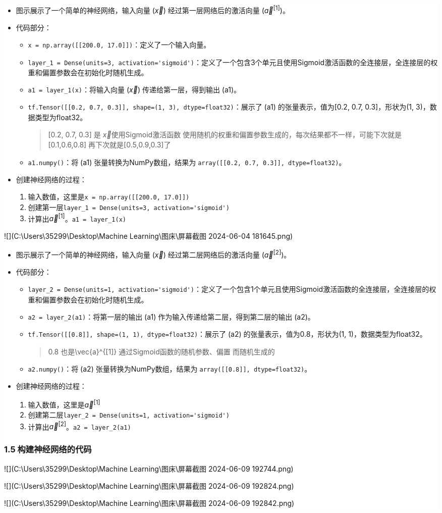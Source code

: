 - 图示展示了一个简单的神经网络，输入向量 \($\vec{x}$\) 经过第一层网络后的激活向量 \($\vec{a}^{[1]}$\)。

- 代码部分：

  - `x = np.array([[200.0, 17.0]])`：定义了一个输入向量。

  - `layer_1 = Dense(units=3, activation='sigmoid')`：定义了一个包含3个单元且使用Sigmoid激活函数的全连接层，全连接层的权重和偏置参数会在初始化时随机生成。

  - `a1 = layer_1(x)`：将输入向量 \($\vec{x}$\) 传递给第一层，得到输出 \(a1\)。

  - `tf.Tensor([[0.2, 0.7, 0.3]], shape=(1, 3), dtype=float32)`：展示了 \(a1\) 的张量表示，值为[0.2, 0.7, 0.3]，形状为(1, 3)，数据类型为float32。

    > [0.2, 0.7, 0.3] 是 $\vec{x}$使用Sigmoid激活函数 使用随机的权重和偏置参数生成的，每次结果都不一样，可能下次就是[0.1,0.6,0.8]  再下次就是[0.5,0.9,0.3]了

  - `a1.numpy()`：将 \(a1\) 张量转换为NumPy数组，结果为 `array([[0.2, 0.7, 0.3]], dtype=float32)`。

- 创建神经网络的过程：

  1. 输入数值，这里是`x = np.array([[200.0, 17.0]])`
  2. 创建第一层`layer_1 = Dense(units=3, activation='sigmoid')`
  3. 计算出$\vec{a}^{[1]}$。`a1 = layer_1(x)`







![](C:\Users\35299\Desktop\Machine Learning\图床\屏幕截图 2024-06-04 181645.png)

- 图示展示了一个简单的神经网络，输入向量 \($\vec{x}$\) 经过第二层网络后的激活向量 \($\vec{a}^{[2]}$\)。
- 代码部分：
  - `layer_2 = Dense(units=1, activation='sigmoid')`：定义了一个包含1个单元且使用Sigmoid激活函数的全连接层，全连接层的权重和偏置参数会在初始化时随机生成。
  
  - `a2 = layer_2(a1)`：将第一层的输出 \(a1\) 作为输入传递给第二层，得到第二层的输出 \(a2\)。
  
  - `tf.Tensor([[0.8]], shape=(1, 1), dtype=float32)`：展示了 \(a2\) 的张量表示，值为0.8，形状为(1, 1)，数据类型为float32。
  
    > 0.8  也是\vec{a}^{[1]} 通过Sigmoid函数的随机参数、偏置 而随机生成的
  
  - `a2.numpy()`：将 \(a2\) 张量转换为NumPy数组，结果为 `array([[0.8]], dtype=float32)`。

- 创建神经网络的过程：
  1. 输入数值，这里是$\vec{a}^{[1]}$
  2. 创建第二层`layer_2 = Dense(units=1, activation='sigmoid')`
  3. 计算出$\vec{a}^{[2]}$。`a2 = layer_2(a1)`





### 1.5 构建神经网络的代码

![](C:\Users\35299\Desktop\Machine Learning\图床\屏幕截图 2024-06-09 192744.png)

![](C:\Users\35299\Desktop\Machine Learning\图床\屏幕截图 2024-06-09 192824.png)

![](C:\Users\35299\Desktop\Machine Learning\图床\屏幕截图 2024-06-09 192842.png)
